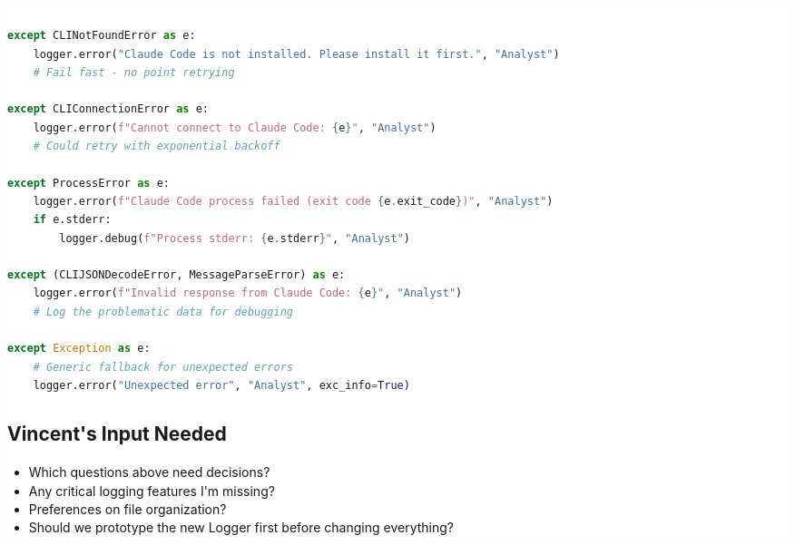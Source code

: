 ```python
            
except CLINotFoundError as e:
    logger.error("Claude Code is not installed. Please install it first.", "Analyst")
    # Fail fast - no point retrying
    
except CLIConnectionError as e:
    logger.error(f"Cannot connect to Claude Code: {e}", "Analyst")
    # Could retry with exponential backoff
    
except ProcessError as e:
    logger.error(f"Claude Code process failed (exit code {e.exit_code})", "Analyst")
    if e.stderr:
        logger.debug(f"Process stderr: {e.stderr}", "Analyst")
    
except (CLIJSONDecodeError, MessageParseError) as e:
    logger.error(f"Invalid response from Claude Code: {e}", "Analyst")
    # Log the problematic data for debugging
    
except Exception as e:
    # Generic fallback for unexpected errors
    logger.error("Unexpected error", "Analyst", exc_info=True)
```

## Vincent's Input Needed

- Which questions above need decisions?
- Any critical logging features I'm missing?
- Preferences on file organization?
- Should we prototype the new Logger first before changing everything?
